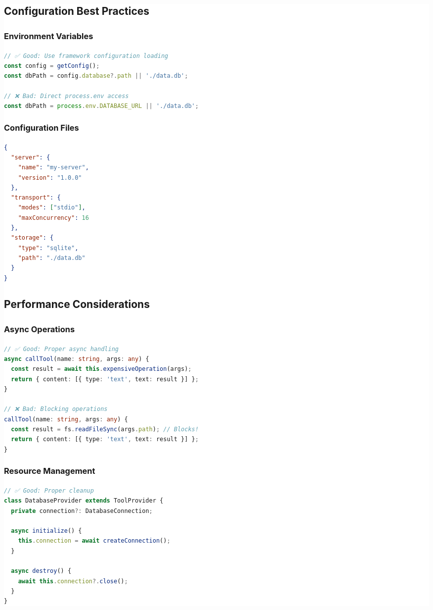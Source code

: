 ## Configuration Best Practices

### Environment Variables
```typescript
// ✅ Good: Use framework configuration loading
const config = getConfig();
const dbPath = config.database?.path || './data.db';

// ❌ Bad: Direct process.env access
const dbPath = process.env.DATABASE_URL || './data.db';
```

### Configuration Files
```json
{
  "server": {
    "name": "my-server",
    "version": "1.0.0"
  },
  "transport": {
    "modes": ["stdio"],
    "maxConcurrency": 16
  },
  "storage": {
    "type": "sqlite",
    "path": "./data.db"
  }
}
```

## Performance Considerations

### Async Operations
```typescript
// ✅ Good: Proper async handling
async callTool(name: string, args: any) {
  const result = await this.expensiveOperation(args);
  return { content: [{ type: 'text', text: result }] };
}

// ❌ Bad: Blocking operations
callTool(name: string, args: any) {
  const result = fs.readFileSync(args.path); // Blocks!
  return { content: [{ type: 'text', text: result }] };
}
```

### Resource Management
```typescript
// ✅ Good: Proper cleanup
class DatabaseProvider extends ToolProvider {
  private connection?: DatabaseConnection;

  async initialize() {
    this.connection = await createConnection();
  }

  async destroy() {
    await this.connection?.close();
  }
}
```
